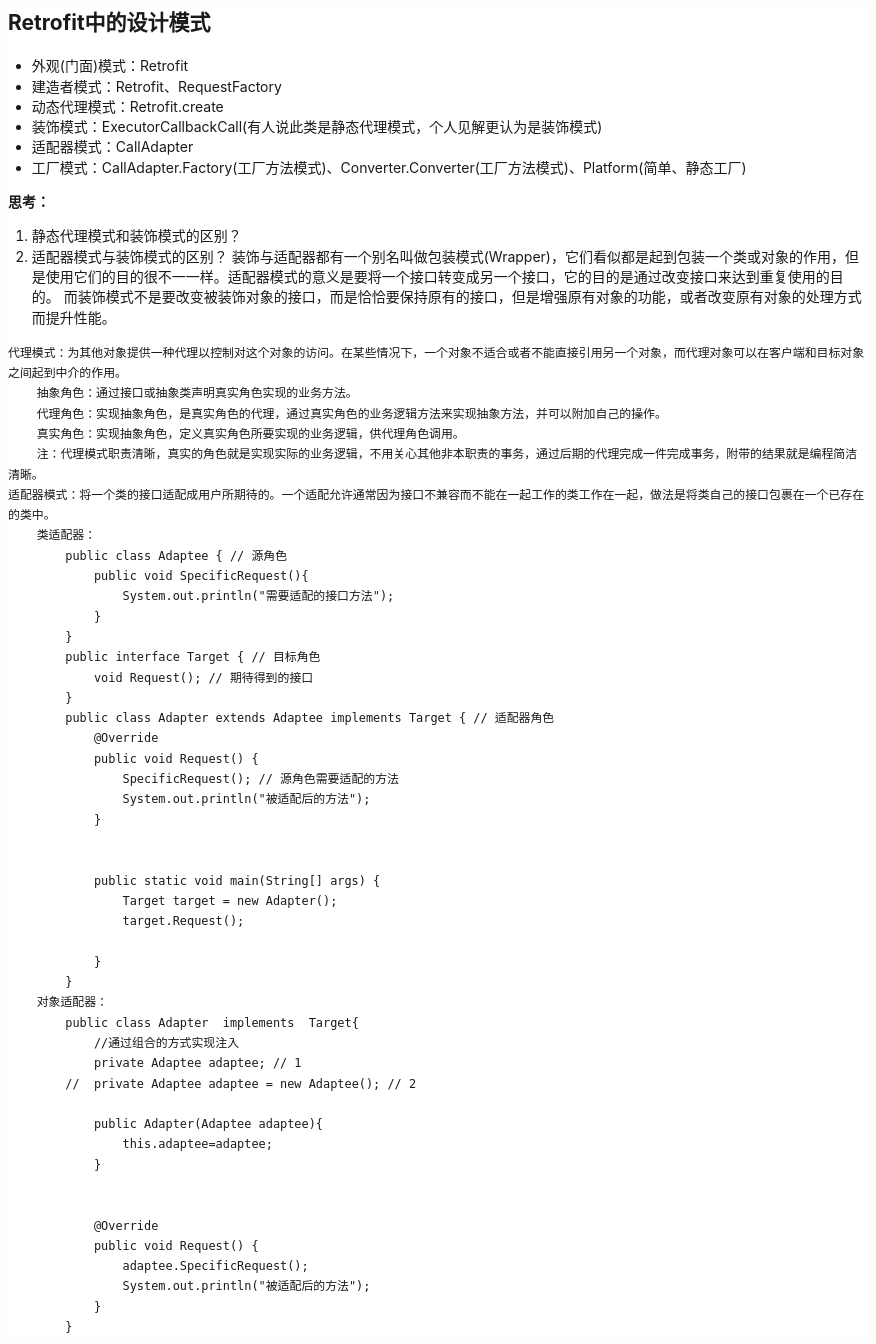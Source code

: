 ## Retrofit中的设计模式
* 外观(门面)模式：Retrofit
* 建造者模式：Retrofit、RequestFactory
* 动态代理模式：Retrofit.create
* 装饰模式：ExecutorCallbackCall(有人说此类是静态代理模式，个人见解更认为是装饰模式)
* 适配器模式：CallAdapter
* 工厂模式：CallAdapter.Factory(工厂方法模式)、Converter.Converter(工厂方法模式)、Platform(简单、静态工厂)

**思考：**

1. 静态代理模式和装饰模式的区别？
2. 适配器模式与装饰模式的区别？
	装饰与适配器都有一个别名叫做包装模式(Wrapper)，它们看似都是起到包装一个类或对象的作用，但是使用它们的目的很不一一样。适配器模式的意义是要将一个接口转变成另一个接口，它的目的是通过改变接口来达到重复使用的目的。 而装饰模式不是要改变被装饰对象的接口，而是恰恰要保持原有的接口，但是增强原有对象的功能，或者改变原有对象的处理方式而提升性能。

```
代理模式：为其他对象提供一种代理以控制对这个对象的访问。在某些情况下，一个对象不适合或者不能直接引用另一个对象，而代理对象可以在客户端和目标对象之间起到中介的作用。
	抽象角色：通过接口或抽象类声明真实角色实现的业务方法。
	代理角色：实现抽象角色，是真实角色的代理，通过真实角色的业务逻辑方法来实现抽象方法，并可以附加自己的操作。
	真实角色：实现抽象角色，定义真实角色所要实现的业务逻辑，供代理角色调用。
	注：代理模式职责清晰，真实的角色就是实现实际的业务逻辑，不用关心其他非本职责的事务，通过后期的代理完成一件完成事务，附带的结果就是编程简洁清晰。
适配器模式：将一个类的接口适配成用户所期待的。一个适配允许通常因为接口不兼容而不能在一起工作的类工作在一起，做法是将类自己的接口包裹在一个已存在的类中。
	类适配器：
		public class Adaptee { // 源角色
			public void SpecificRequest(){
				System.out.println("需要适配的接口方法");
			}
		}
		public interface Target { // 目标角色
			void Request(); // 期待得到的接口
		}
		public class Adapter extends Adaptee implements Target { // 适配器角色
			@Override
			public void Request() {
				SpecificRequest(); // 源角色需要适配的方法
				System.out.println("被适配后的方法");
			}


			public static void main(String[] args) {
				Target target = new Adapter();
				target.Request();

			}
		}
	对象适配器：
		public class Adapter  implements  Target{
			//通过组合的方式实现注入
			private Adaptee adaptee; // 1
		//	private Adaptee adaptee = new Adaptee(); // 2

			public Adapter(Adaptee adaptee){
				this.adaptee=adaptee;
			}


			@Override
			public void Request() {
				adaptee.SpecificRequest();
				System.out.println("被适配后的方法");
			}
		}

```